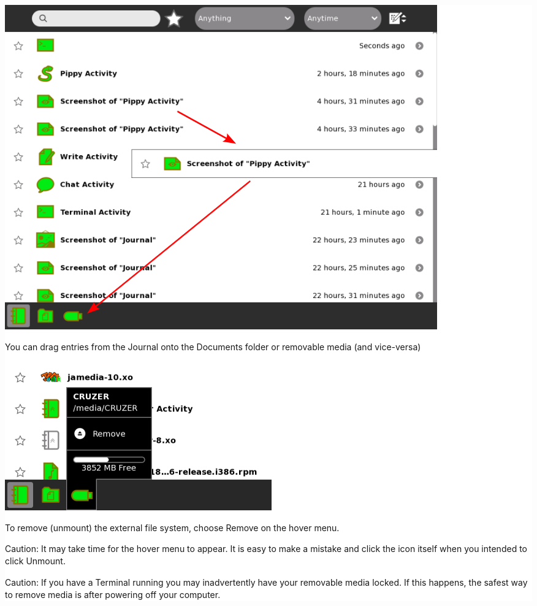 ![Dragging Removable Media](assets/DraggingRemovableMedia.png)

You can drag entries from the Journal onto the Documents folder or removable media (and vice-versa)

![Unmounting Removable Media](assets/UnmountRemovableMedia.png)

To remove (unmount) the external file system, choose Remove on the hover menu.

Caution: It may take time for the hover menu to appear. It is easy to make a mistake and click the icon itself when you intended to click Unmount.

Caution: If you have a Terminal running you may inadvertently have your removable media locked. If this happens, the safest way to remove media is after powering off your computer.
